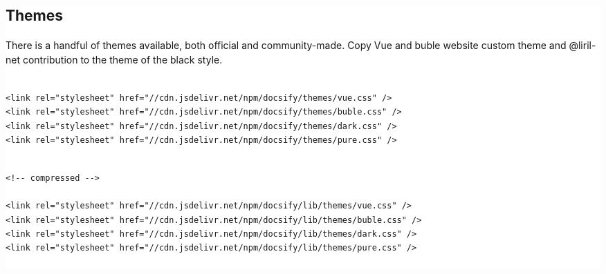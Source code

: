 ## Themes

There is a handful of themes available, both official and community-made. Copy Vue and buble website custom theme and @liril-net contribution to the theme of the black style.

```

<link rel="stylesheet" href="//cdn.jsdelivr.net/npm/docsify/themes/vue.css" />
<link rel="stylesheet" href="//cdn.jsdelivr.net/npm/docsify/themes/buble.css" />
<link rel="stylesheet" href="//cdn.jsdelivr.net/npm/docsify/themes/dark.css" />
<link rel="stylesheet" href="//cdn.jsdelivr.net/npm/docsify/themes/pure.css" />

```

```

<!-- compressed -->

<link rel="stylesheet" href="//cdn.jsdelivr.net/npm/docsify/lib/themes/vue.css" />
<link rel="stylesheet" href="//cdn.jsdelivr.net/npm/docsify/lib/themes/buble.css" />
<link rel="stylesheet" href="//cdn.jsdelivr.net/npm/docsify/lib/themes/dark.css" />
<link rel="stylesheet" href="//cdn.jsdelivr.net/npm/docsify/lib/themes/pure.css" />


```
